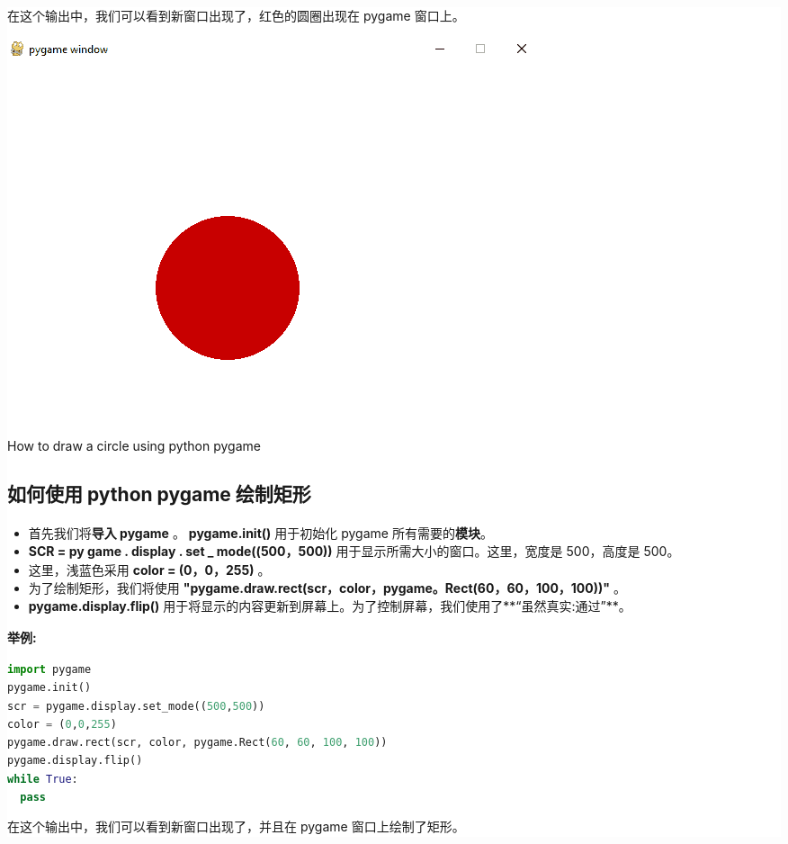 在这个输出中，我们可以看到新窗口出现了，红色的圆圈出现在 pygame 窗口上。

![How to draw a circle using python pygame](img/6c6b8ebf88496e2cf78f6b2d00034eba.png "How to draw a circle using python pygame")

How to draw a circle using python pygame

## 如何使用 python pygame 绘制矩形

*   首先我们将**导入 pygame** 。 **pygame.init()** 用于初始化 pygame 所有需要的**模块**。
*   **SCR = py game . display . set _ mode((500，500))** 用于显示所需大小的窗口。这里，宽度是 500，高度是 500。
*   这里，浅蓝色采用 **color = (0，0，255)** 。
*   为了绘制矩形，我们将使用 **"pygame.draw.rect(scr，color，pygame。Rect(60，60，100，100))"** 。
*   **pygame.display.flip()** 用于将显示的内容更新到屏幕上。为了控制屏幕，我们使用了**“虽然真实:通过”**。

**举例:**

```py
import pygame 
pygame.init() 
scr = pygame.display.set_mode((500,500)) 
color = (0,0,255) 
pygame.draw.rect(scr, color, pygame.Rect(60, 60, 100, 100)) 
pygame.display.flip() 
while True:
  pass
```

在这个输出中，我们可以看到新窗口出现了，并且在 pygame 窗口上绘制了矩形。
